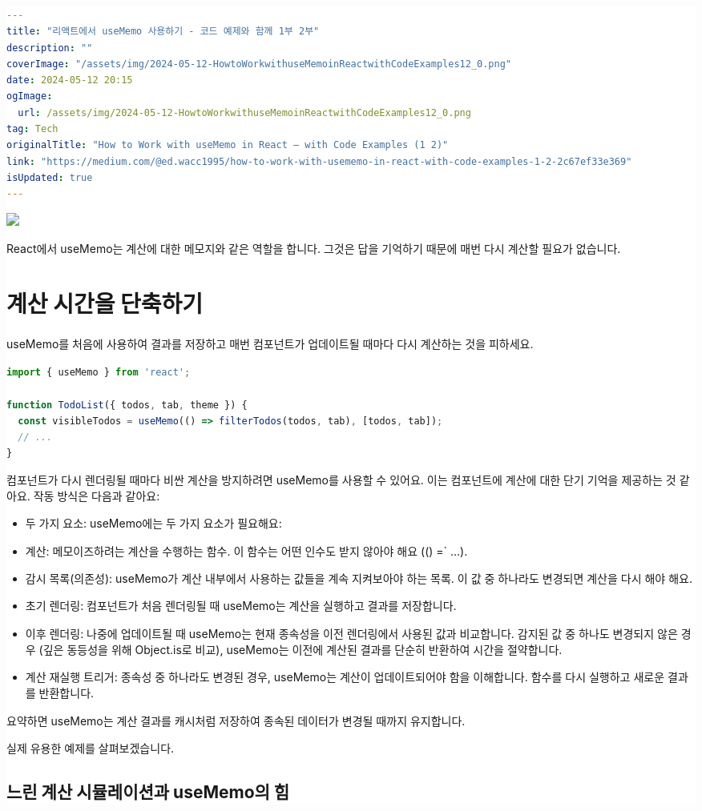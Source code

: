 ```yaml
---
title: "리액트에서 useMemo 사용하기 - 코드 예제와 함께 1부 2부"
description: ""
coverImage: "/assets/img/2024-05-12-HowtoWorkwithuseMemoinReactwithCodeExamples12_0.png"
date: 2024-05-12 20:15
ogImage: 
  url: /assets/img/2024-05-12-HowtoWorkwithuseMemoinReactwithCodeExamples12_0.png
tag: Tech
originalTitle: "How to Work with useMemo in React — with Code Examples (1 2)"
link: "https://medium.com/@ed.wacc1995/how-to-work-with-usememo-in-react-with-code-examples-1-2-2c67ef33e369"
isUpdated: true
---
```





<img src="/assets/img/2024-05-12-HowtoWorkwithuseMemoinReactwithCodeExamples12_0.png" />

React에서 useMemo는 계산에 대한 메모지와 같은 역할을 합니다. 그것은 답을 기억하기 때문에 매번 다시 계산할 필요가 없습니다.

# 계산 시간을 단축하기

useMemo를 처음에 사용하여 결과를 저장하고 매번 컴포넌트가 업데이트될 때마다 다시 계산하는 것을 피하세요.



```js
import { useMemo } from 'react';

function TodoList({ todos, tab, theme }) {
  const visibleTodos = useMemo(() => filterTodos(todos, tab), [todos, tab]);
  // ...
}
```

컴포넌트가 다시 렌더링될 때마다 비싼 계산을 방지하려면 useMemo를 사용할 수 있어요. 이는 컴포넌트에 계산에 대한 단기 기억을 제공하는 것 같아요. 작동 방식은 다음과 같아요:

- 두 가지 요소: useMemo에는 두 가지 요소가 필요해요:

- 계산: 메모이즈하려는 계산을 수행하는 함수. 이 함수는 어떤 인수도 받지 않아야 해요 (() =` ...).
- 감시 목록(의존성): useMemo가 계산 내부에서 사용하는 값들을 계속 지켜보아야 하는 목록. 이 값 중 하나라도 변경되면 계산을 다시 해야 해요.



- 초기 렌더링: 컴포넌트가 처음 렌더링될 때 useMemo는 계산을 실행하고 결과를 저장합니다.
- 이후 렌더링: 나중에 업데이트될 때 useMemo는 현재 종속성을 이전 렌더링에서 사용된 값과 비교합니다. 감지된 값 중 하나도 변경되지 않은 경우 (깊은 동등성을 위해 Object.is로 비교), useMemo는 이전에 계산된 결과를 단순히 반환하여 시간을 절약합니다.
- 계산 재실행 트리거: 종속성 중 하나라도 변경된 경우, useMemo는 계산이 업데이트되어야 함을 이해합니다. 함수를 다시 실행하고 새로운 결과를 반환합니다.

요약하면 useMemo는 계산 결과를 캐시처럼 저장하여 종속된 데이터가 변경될 때까지 유지합니다.

실제 유용한 예제를 살펴보겠습니다.

## 느린 계산 시뮬레이션과 useMemo의 힘
